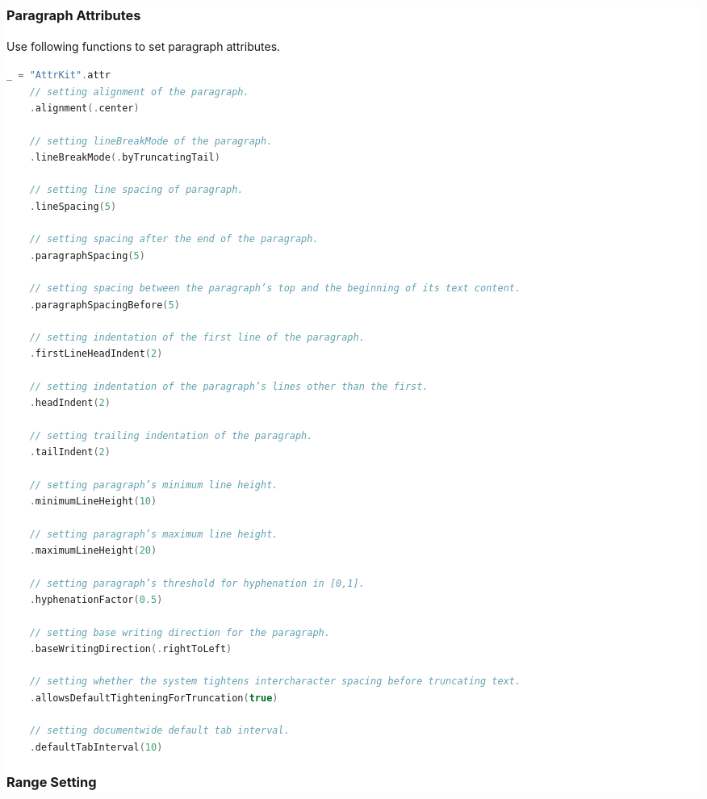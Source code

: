 
### Paragraph Attributes

Use following functions to set paragraph attributes.

```swift
_ = "AttrKit".attr
    // setting alignment of the paragraph.
    .alignment(.center) 

    // setting lineBreakMode of the paragraph.
    .lineBreakMode(.byTruncatingTail) 

    // setting line spacing of paragraph.
    .lineSpacing(5) 

    // setting spacing after the end of the paragraph.
    .paragraphSpacing(5) 
    
    // setting spacing between the paragraph’s top and the beginning of its text content.
    .paragraphSpacingBefore(5) 

    // setting indentation of the first line of the paragraph.
    .firstLineHeadIndent(2) 

    // setting indentation of the paragraph’s lines other than the first.
    .headIndent(2) 

    // setting trailing indentation of the paragraph.
    .tailIndent(2) 

    // setting paragraph’s minimum line height.
    .minimumLineHeight(10) 

    // setting paragraph’s maximum line height.
    .maximumLineHeight(20) 

    // setting paragraph’s threshold for hyphenation in [0,1].
    .hyphenationFactor(0.5) 

    // setting base writing direction for the paragraph.
    .baseWritingDirection(.rightToLeft) 

    // setting whether the system tightens intercharacter spacing before truncating text.
    .allowsDefaultTighteningForTruncation(true) 

    // setting documentwide default tab interval.
    .defaultTabInterval(10)
```

### Range Setting
